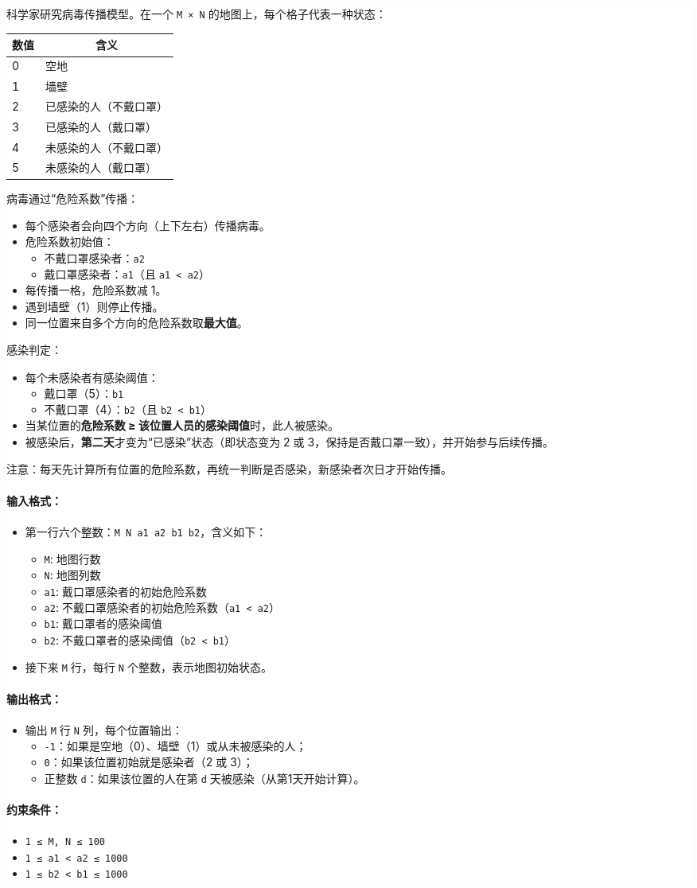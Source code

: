 科学家研究病毒传播模型。在一个 `M × N` 的地图上，每个格子代表一种状态：

| 数值 | 含义 |
|------|------|
| 0    | 空地 |
| 1    | 墙壁 |
| 2    | 已感染的人（不戴口罩） |
| 3    | 已感染的人（戴口罩） |
| 4    | 未感染的人（不戴口罩） |
| 5    | 未感染的人（戴口罩） |

病毒通过“危险系数”传播：
- 每个感染者会向四个方向（上下左右）传播病毒。
- 危险系数初始值：
  - 不戴口罩感染者：`a2`
  - 戴口罩感染者：`a1`（且 `a1 < a2`）
- 每传播一格，危险系数减 1。
- 遇到墙壁（1）则停止传播。
- 同一位置来自多个方向的危险系数取**最大值**。

感染判定：
- 每个未感染者有感染阈值：
  - 戴口罩（5）：`b1`
  - 不戴口罩（4）：`b2`（且 `b2 < b1`）
- 当某位置的**危险系数 ≥ 该位置人员的感染阈值**时，此人被感染。
- 被感染后，**第二天**才变为“已感染”状态（即状态变为 2 或 3，保持是否戴口罩一致），并开始参与后续传播。

注意：每天先计算所有位置的危险系数，再统一判断是否感染，新感染者次日才开始传播。

#### 输入格式：
- 第一行六个整数：`M N a1 a2 b1 b2`，含义如下：
  - `M`: 地图行数
  - `N`: 地图列数
  - `a1`: 戴口罩感染者的初始危险系数
  - `a2`: 不戴口罩感染者的初始危险系数（`a1 < a2`）
  - `b1`: 戴口罩者的感染阈值
  - `b2`: 不戴口罩者的感染阈值（`b2 < b1`）

- 接下来 `M` 行，每行 `N` 个整数，表示地图初始状态。

#### 输出格式：
- 输出 `M` 行 `N` 列，每个位置输出：
  - `-1`：如果是空地（0）、墙壁（1）或从未被感染的人；
  - `0`：如果该位置初始就是感染者（2 或 3）；
  - 正整数 `d`：如果该位置的人在第 `d` 天被感染（从第1天开始计算）。

#### 约束条件：
- `1 ≤ M, N ≤ 100`
- `1 ≤ a1 < a2 ≤ 1000`
- `1 ≤ b2 < b1 ≤ 1000`
